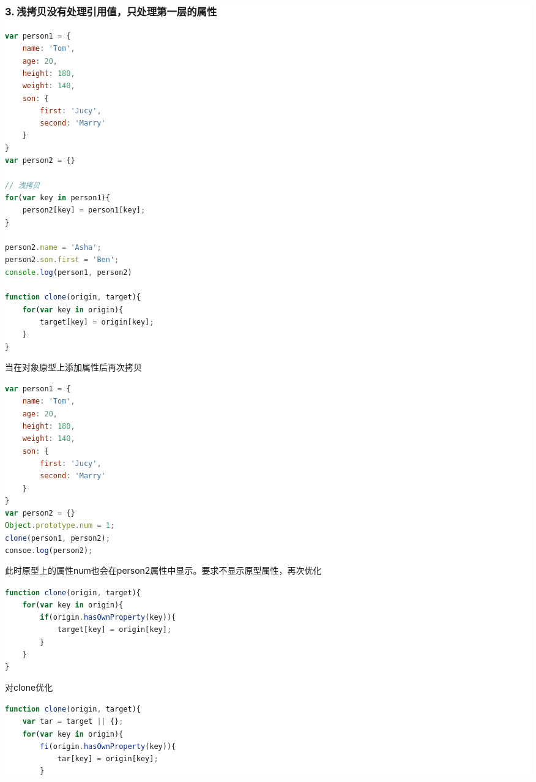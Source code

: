 ### 3. 浅拷贝没有处理引用值，只处理第一层的属性
```javascript
var person1 = {
    name: 'Tom',
    age: 20,
    height: 180,
    weight: 140,
    son: {
        first: 'Jucy',
        second: 'Marry'
    }
}
var person2 = {}

// 浅拷贝
for(var key in person1){
    person2[key] = person1[key];
}

person2.name = 'Asha';
person2.son.first = 'Ben';
console.log(person1, person2)

function clone(origin, target){
    for(var key in origin){
        target[key] = origin[key];
    }
}
```
当在对象原型上添加属性后再次拷贝
```js
var person1 = {
    name: 'Tom',
    age: 20,
    height: 180,
    weight: 140,
    son: {
        first: 'Jucy',
        second: 'Marry'
    }
}
var person2 = {}
Object.prototype.num = 1;
clone(person1, person2);
consoe.log(person2);
```
此时原型上的属性num也会在person2属性中显示。要求不显示原型属性，再次优化
```js
function clone(origin, target){
    for(var key in origin){
        if(origin.hasOwnProperty(key)){
            target[key] = origin[key];
        }
    }
}
```
对clone优化
```js
function clone(origin, target){
    var tar = target || {};
    for(var key in origin){
        fi(origin.hasOwnProperty(key)){
            tar[key] = origin[key];
        }
```